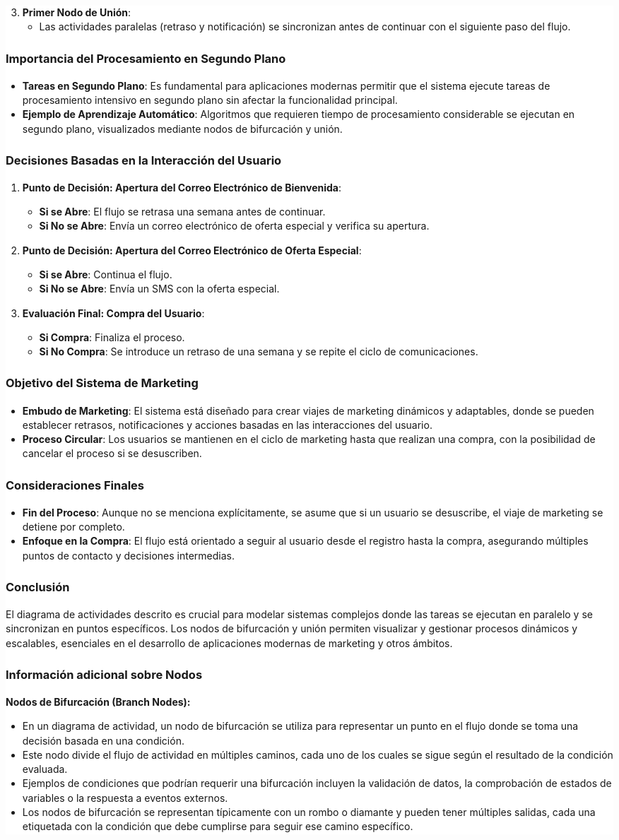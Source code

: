 3. **Primer Nodo de Unión**:
   - Las actividades paralelas (retraso y notificación) se sincronizan antes de continuar con el siguiente paso del flujo.

### Importancia del Procesamiento en Segundo Plano

  - **Tareas en Segundo Plano**: Es fundamental para aplicaciones modernas permitir que el sistema ejecute tareas de procesamiento intensivo en segundo plano sin afectar la funcionalidad principal.
  - **Ejemplo de Aprendizaje Automático**: Algoritmos que requieren tiempo de procesamiento considerable se ejecutan en segundo plano, visualizados mediante nodos de bifurcación y unión.

### Decisiones Basadas en la Interacción del Usuario

1. **Punto de Decisión: Apertura del Correo Electrónico de Bienvenida**:
   - **Si se Abre**: El flujo se retrasa una semana antes de continuar.
   - **Si No se Abre**: Envía un correo electrónico de oferta especial y verifica su apertura.

2. **Punto de Decisión: Apertura del Correo Electrónico de Oferta Especial**:
   - **Si se Abre**: Continua el flujo.
   - **Si No se Abre**: Envía un SMS con la oferta especial.

3. **Evaluación Final: Compra del Usuario**:
   - **Si Compra**: Finaliza el proceso.
   - **Si No Compra**: Se introduce un retraso de una semana y se repite el ciclo de comunicaciones.

### Objetivo del Sistema de Marketing

- **Embudo de Marketing**: El sistema está diseñado para crear viajes de marketing dinámicos y adaptables, donde se pueden establecer retrasos, notificaciones y acciones basadas en las interacciones del usuario.
- **Proceso Circular**: Los usuarios se mantienen en el ciclo de marketing hasta que realizan una compra, con la posibilidad de cancelar el proceso si se desuscriben.

### Consideraciones Finales

- **Fin del Proceso**: Aunque no se menciona explícitamente, se asume que si un usuario se desuscribe, el viaje de marketing se detiene por completo.
- **Enfoque en la Compra**: El flujo está orientado a seguir al usuario desde el registro hasta la compra, asegurando múltiples puntos de contacto y decisiones intermedias.

### Conclusión

El diagrama de actividades descrito es crucial para modelar sistemas complejos donde las tareas se ejecutan en paralelo y se sincronizan en puntos específicos. Los nodos de bifurcación y unión permiten visualizar y gestionar procesos dinámicos y escalables, esenciales en el desarrollo de aplicaciones modernas de marketing y otros ámbitos.

### Información adicional sobre Nodos

**Nodos de Bifurcación (Branch Nodes):**
- En un diagrama de actividad, un nodo de bifurcación se utiliza para representar un punto en el flujo donde se toma una decisión basada en una condición.
- Este nodo divide el flujo de actividad en múltiples caminos, cada uno de los cuales se sigue según el resultado de la condición evaluada.
- Ejemplos de condiciones que podrían requerir una bifurcación incluyen la validación de datos, la comprobación de estados de variables o la respuesta a eventos externos.
- Los nodos de bifurcación se representan típicamente con un rombo o diamante y pueden tener múltiples salidas, cada una etiquetada con la condición que debe cumplirse para seguir ese camino específico.
